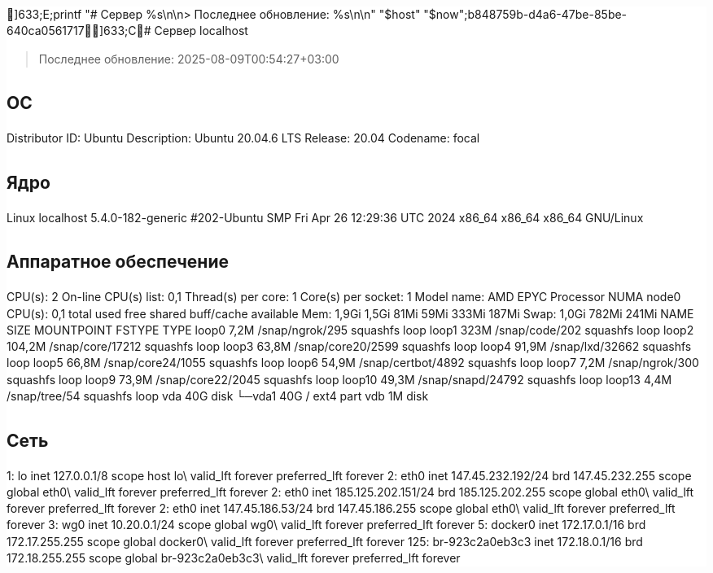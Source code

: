 ]633;E;printf "# Сервер %s\\n\\n> Последнее обновление: %s\\n\\n" "$host" "$now";b848759b-d4a6-47be-85be-640ca0561717]633;C# Сервер localhost

> Последнее обновление: 2025-08-09T00:54:27+03:00

## ОС
Distributor ID:	Ubuntu
Description:	Ubuntu 20.04.6 LTS
Release:	20.04
Codename:	focal

## Ядро
Linux localhost 5.4.0-182-generic #202-Ubuntu SMP Fri Apr 26 12:29:36 UTC 2024 x86_64 x86_64 x86_64 GNU/Linux

## Аппаратное обеспечение
CPU(s):                             2
On-line CPU(s) list:                0,1
Thread(s) per core:                 1
Core(s) per socket:                 1
Model name:                         AMD EPYC Processor
NUMA node0 CPU(s):                  0,1
              total        used        free      shared  buff/cache   available
Mem:          1,9Gi       1,5Gi        81Mi        59Mi       333Mi       187Mi
Swap:         1,0Gi       782Mi       241Mi
NAME     SIZE MOUNTPOINT         FSTYPE   TYPE
loop0    7,2M /snap/ngrok/295    squashfs loop
loop1    323M /snap/code/202     squashfs loop
loop2  104,2M /snap/core/17212   squashfs loop
loop3   63,8M /snap/core20/2599  squashfs loop
loop4   91,9M /snap/lxd/32662    squashfs loop
loop5   66,8M /snap/core24/1055  squashfs loop
loop6   54,9M /snap/certbot/4892 squashfs loop
loop7    7,2M /snap/ngrok/300    squashfs loop
loop9   73,9M /snap/core22/2045  squashfs loop
loop10  49,3M /snap/snapd/24792  squashfs loop
loop13   4,4M /snap/tree/54      squashfs loop
vda       40G                             disk
└─vda1    40G /                  ext4     part
vdb        1M                             disk

## Сеть
1: lo    inet 127.0.0.1/8 scope host lo\       valid_lft forever preferred_lft forever
2: eth0    inet 147.45.232.192/24 brd 147.45.232.255 scope global eth0\       valid_lft forever preferred_lft forever
2: eth0    inet 185.125.202.151/24 brd 185.125.202.255 scope global eth0\       valid_lft forever preferred_lft forever
2: eth0    inet 147.45.186.53/24 brd 147.45.186.255 scope global eth0\       valid_lft forever preferred_lft forever
3: wg0    inet 10.20.0.1/24 scope global wg0\       valid_lft forever preferred_lft forever
5: docker0    inet 172.17.0.1/16 brd 172.17.255.255 scope global docker0\       valid_lft forever preferred_lft forever
125: br-923c2a0eb3c3    inet 172.18.0.1/16 brd 172.18.255.255 scope global br-923c2a0eb3c3\       valid_lft forever preferred_lft forever
